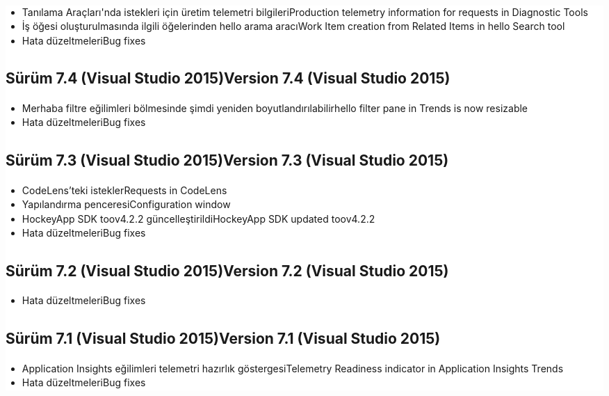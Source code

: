 * <span data-ttu-id="23637-151">Tanılama Araçları'nda istekleri için üretim telemetri bilgileri</span><span class="sxs-lookup"><span data-stu-id="23637-151">Production telemetry information for requests in Diagnostic Tools</span></span>
* <span data-ttu-id="23637-152">İş öğesi oluşturulmasında ilgili öğelerinden hello arama aracı</span><span class="sxs-lookup"><span data-stu-id="23637-152">Work Item creation from Related Items in hello Search tool</span></span>
* <span data-ttu-id="23637-153">Hata düzeltmeleri</span><span class="sxs-lookup"><span data-stu-id="23637-153">Bug fixes</span></span>

## <a name="version-74-visual-studio-2015"></a><span data-ttu-id="23637-154">Sürüm 7.4 (Visual Studio 2015)</span><span class="sxs-lookup"><span data-stu-id="23637-154">Version 7.4 (Visual Studio 2015)</span></span>

* <span data-ttu-id="23637-155">Merhaba filtre eğilimleri bölmesinde şimdi yeniden boyutlandırılabilir</span><span class="sxs-lookup"><span data-stu-id="23637-155">hello filter pane in Trends is now resizable</span></span>
* <span data-ttu-id="23637-156">Hata düzeltmeleri</span><span class="sxs-lookup"><span data-stu-id="23637-156">Bug fixes</span></span>

## <a name="version-73-visual-studio-2015"></a><span data-ttu-id="23637-157">Sürüm 7.3 (Visual Studio 2015)</span><span class="sxs-lookup"><span data-stu-id="23637-157">Version 7.3 (Visual Studio 2015)</span></span>

* <span data-ttu-id="23637-158">CodeLens’teki istekler</span><span class="sxs-lookup"><span data-stu-id="23637-158">Requests in CodeLens</span></span>
* <span data-ttu-id="23637-159">Yapılandırma penceresi</span><span class="sxs-lookup"><span data-stu-id="23637-159">Configuration window</span></span>
* <span data-ttu-id="23637-160">HockeyApp SDK toov4.2.2 güncelleştirildi</span><span class="sxs-lookup"><span data-stu-id="23637-160">HockeyApp SDK updated toov4.2.2</span></span>
* <span data-ttu-id="23637-161">Hata düzeltmeleri</span><span class="sxs-lookup"><span data-stu-id="23637-161">Bug fixes</span></span>

## <a name="version-72-visual-studio-2015"></a><span data-ttu-id="23637-162">Sürüm 7.2 (Visual Studio 2015)</span><span class="sxs-lookup"><span data-stu-id="23637-162">Version 7.2 (Visual Studio 2015)</span></span>

* <span data-ttu-id="23637-163">Hata düzeltmeleri</span><span class="sxs-lookup"><span data-stu-id="23637-163">Bug fixes</span></span>

## <a name="version-71-visual-studio-2015"></a><span data-ttu-id="23637-164">Sürüm 7.1 (Visual Studio 2015)</span><span class="sxs-lookup"><span data-stu-id="23637-164">Version 7.1 (Visual Studio 2015)</span></span>

* <span data-ttu-id="23637-165">Application Insights eğilimleri telemetri hazırlık göstergesi</span><span class="sxs-lookup"><span data-stu-id="23637-165">Telemetry Readiness indicator in Application Insights Trends</span></span>
* <span data-ttu-id="23637-166">Hata düzeltmeleri</span><span class="sxs-lookup"><span data-stu-id="23637-166">Bug fixes</span></span>
